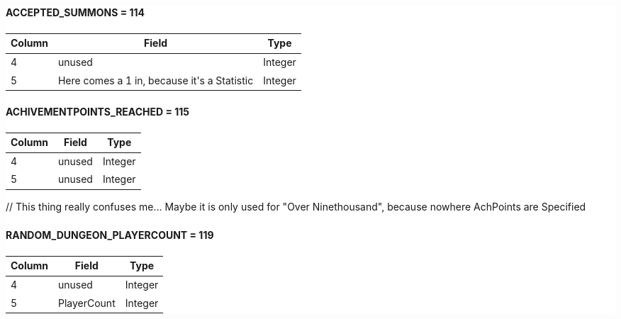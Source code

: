 #### ACCEPTED\_SUMMONS = 114

| Column | Field                                       | Type    |
| ------ | ------------------------------------------- | ------- |
| 4      | unused                                      | Integer |
| 5      | Here comes a 1 in, because it's a Statistic | Integer |

#### ACHIVEMENTPOINTS\_REACHED = 115

| Column | Field  | Type    |
| ------ | ------ | ------- |
| 4      | unused | Integer |
| 5      | unused | Integer |

// This thing really confuses me... Maybe it is only used for "Over Ninethousand", because nowhere AchPoints are Specified

#### RANDOM\_DUNGEON\_PLAYERCOUNT = 119

| Column | Field       | Type    |
| ------ | ----------- | ------- |
| 4      | unused      | Integer |
| 5      | PlayerCount | Integer |
